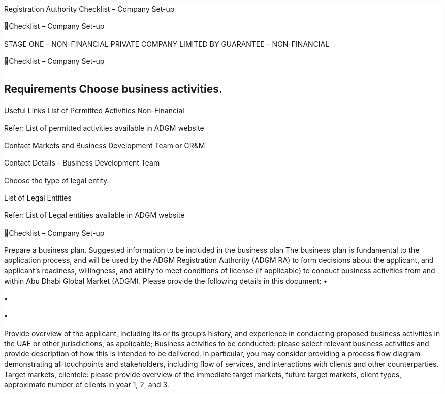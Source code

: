 Registration Authority
Checklist – Company Set-up

Checklist – Company Set-up

STAGE ONE – NON-FINANCIAL
PRIVATE COMPANY LIMITED BY GUARANTEE – NON-FINANCIAL

Checklist – Company Set-up

Requirements
Choose business activities.
-

Useful Links
List of Permitted Activities Non-Financial

Refer: List of permitted activities available in ADGM website

Contact Markets and Business Development Team or CR&M

Contact Details - Business
Development Team

Choose the type of legal entity.

List of Legal Entities

Refer: List of Legal entities available in ADGM website

Checklist – Company Set-up

Prepare a business plan.
Suggested information to be included in the business plan
The business plan is fundamental to the application process, and will
be used by the ADGM Registration Authority (ADGM RA) to form
decisions about the applicant, and applicant’s readiness, willingness,
and ability to meet conditions of license (if applicable) to conduct
business activities from and within Abu Dhabi Global Market
(ADGM).
Please provide the following details in this document:
•

•

•

Provide overview of the applicant, including its or its group’s
history, and experience in conducting proposed business
activities in the UAE or other jurisdictions, as applicable;
Business activities to be conducted: please select relevant
business activities and provide description of how this is
intended to be delivered. In particular, you may consider
providing a process flow diagram demonstrating all touchpoints and stakeholders, including flow of services, and
interactions with clients and other counterparties.
Target markets, clientele: please provide overview of the
immediate target markets, future target markets, client types,
approximate number of clients in year 1, 2, and 3.

